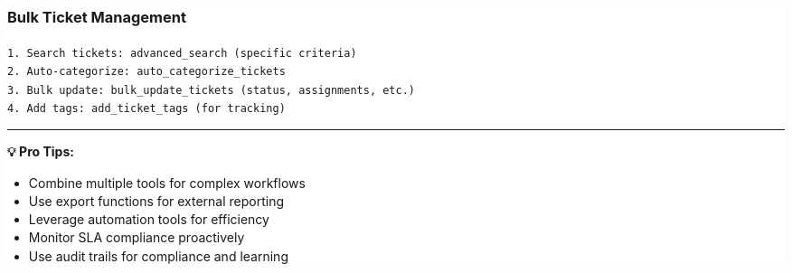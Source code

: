 ### Bulk Ticket Management
```
1. Search tickets: advanced_search (specific criteria)
2. Auto-categorize: auto_categorize_tickets
3. Bulk update: bulk_update_tickets (status, assignments, etc.)
4. Add tags: add_ticket_tags (for tracking)
```

---

**💡 Pro Tips:**
- Combine multiple tools for complex workflows
- Use export functions for external reporting
- Leverage automation tools for efficiency
- Monitor SLA compliance proactively
- Use audit trails for compliance and learning 